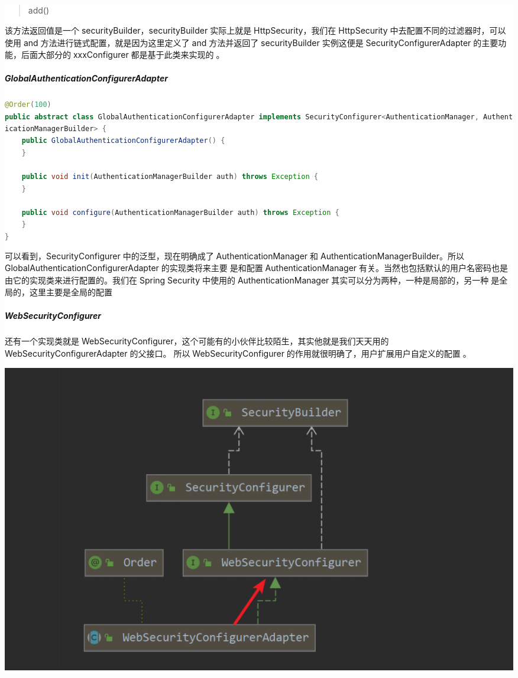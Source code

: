> add()

该方法返回值是一个 securityBuilder，securityBuilder 实际上就是 HttpSecurity，我们在  HttpSecurity 中去配置不同的过滤器时，可以使用 and 方法进行链式配置，就是因为这里定义了 and 方法并返回了 securityBuilder 实例这便是 SecurityConfigurerAdapter 的主要功能，后面大部分的 xxxConfigurer 都是基于此类来实现的 。

##### GlobalAuthenticationConfigurerAdapter

```java
@Order(100)
public abstract class GlobalAuthenticationConfigurerAdapter implements SecurityConfigurer<AuthenticationManager, AuthenticationManagerBuilder> {
    public GlobalAuthenticationConfigurerAdapter() {
    }

    public void init(AuthenticationManagerBuilder auth) throws Exception {
    }

    public void configure(AuthenticationManagerBuilder auth) throws Exception {
    }
}
```

可以看到，SecurityConfigurer 中的泛型，现在明确成了 AuthenticationManager 和 AuthenticationManagerBuilder。所以 GlobalAuthenticationConfigurerAdapter 的实现类将来主要 是和配置 AuthenticationManager 有关。当然也包括默认的用户名密码也是由它的实现类来进行配置的。我们在 Spring Security 中使用的 AuthenticationManager 其实可以分为两种，一种是局部的，另一种 是全局的，这里主要是全局的配置

##### WebSecurityConfigurer

还有一个实现类就是 WebSecurityConfigurer，这个可能有的小伙伴比较陌生，其实他就是我们天天用的 WebSecurityConfigurerAdapter 的父接口。 所以 WebSecurityConfigurer 的作用就很明确了，用户扩展用户自定义的配置 。

![1616505083962](./img/1616505083962.png)
